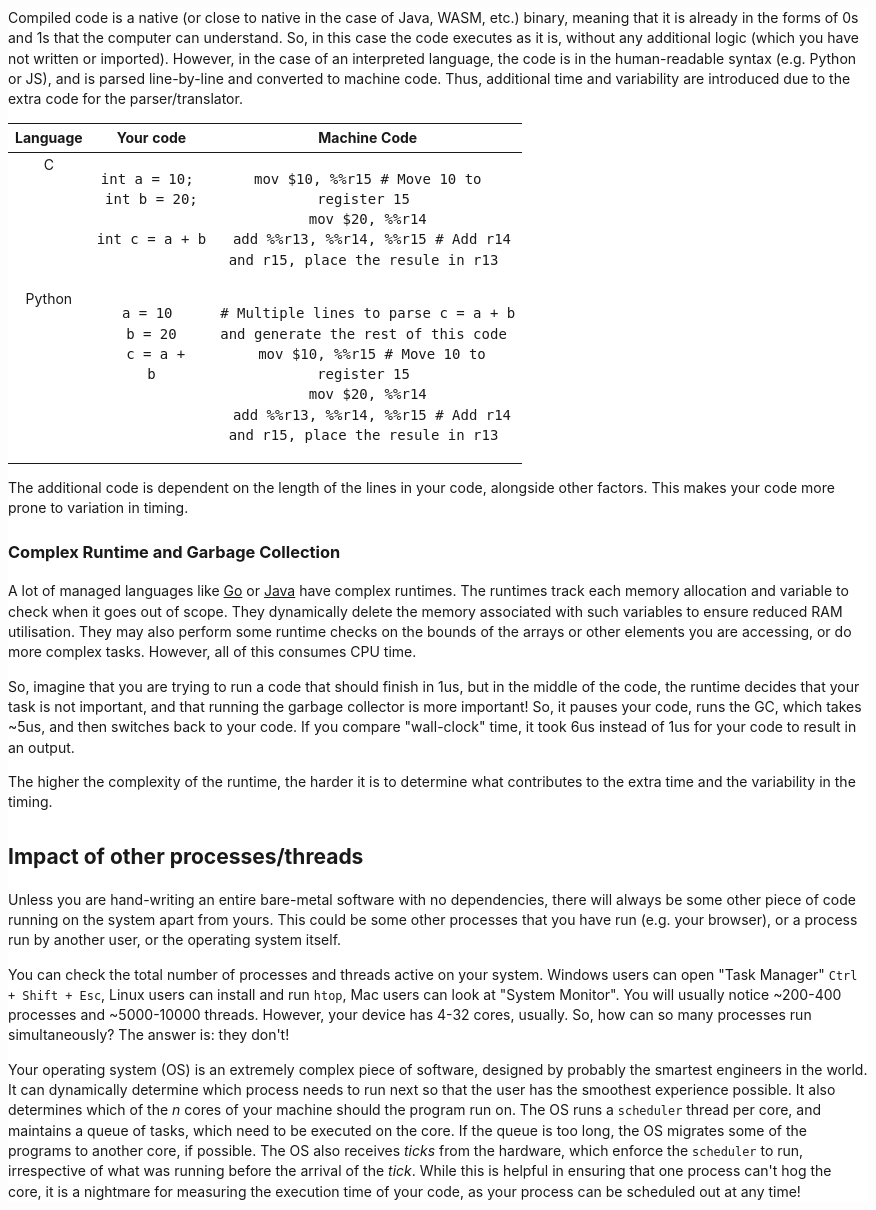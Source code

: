 Compiled code is a native (or close to native in the case of Java, WASM, etc.) binary, meaning that it is already in the forms of 0s and 1s that the computer can understand. So, in this case the code executes as it is, without any additional logic (which you have not written or imported). However, in the case of an interpreted language, the code is in the human-readable syntax (e.g. Python or JS), and is parsed line-by-line and converted to machine code. Thus, additional time and variability are introduced due to the extra code for the parser/translator.

| Language | Your code | Machine Code |
| :------: | :-------: | :----------: |
| C | <pre>int a = 10; <br> int b = 20; <br> int c = a + b</pre> | <pre>mov $10, %%r15 # Move 10 to register 15 <br> mov $20, %%r14 <br> add %%r13, %%r14, %%r15 # Add r14 and r15, place the resule in r13 </pre> |
| Python | <pre>a = 10 <br> b = 20 <br> c = a + b</pre> | <pre># Multiple lines to parse c = a + b and generate the rest of this code <br> mov $10, %%r15 # Move 10 to register 15 <br> mov $20, %%r14 <br> add %%r13, %%r14, %%r15 # Add r14 and r15, place the resule in r13 </pre> |

The additional code is dependent on the length of the lines in your code, alongside other factors. This makes your code more prone to variation in timing.

### Complex Runtime and Garbage Collection

A lot of managed languages like [Go](https://go.dev/) or [Java](https://www.java.com/) have complex runtimes. The runtimes track each memory allocation and variable to check when it goes out of scope. They dynamically delete the memory associated with such variables to ensure reduced RAM utilisation. They may also perform some runtime checks on the bounds of the arrays or other elements you are accessing, or do more complex tasks. However, all of this consumes CPU time. 

So, imagine that you are trying to run a code that should finish in 1us, but in the middle of the code, the runtime decides that your task is not important, and that running the garbage collector is more important! So, it pauses your code, runs the GC, which takes ~5us, and then switches back to your code. If you compare "wall-clock" time, it took 6us instead of 1us for your code to result in an output. 

The higher the complexity of the runtime, the harder it is to determine what contributes to the extra time and the variability in the timing.

## Impact of other processes/threads

Unless you are hand-writing an entire bare-metal software with no dependencies, there will always be some other piece of code running on the system apart from yours. This could be some other processes that you have run (e.g. your browser), or a process run by another user, or the operating system itself. 

You can check the total number of processes and threads active on your system. Windows users can open "Task Manager" `Ctrl + Shift + Esc`, Linux users can install and run `htop`, Mac users can look at "System Monitor". You will usually notice ~200-400 processes and ~5000-10000 threads. However, your device has 4-32 cores, usually. So, how can so many processes run simultaneously? The answer is: they don't!

Your operating system (OS) is an extremely complex piece of software, designed by probably the smartest engineers in the world. It can dynamically determine which process needs to run next so that the user has the smoothest experience possible. It also determines which of the _n_ cores of your machine should the program run on. The OS runs a `scheduler` thread per core, and maintains a queue of tasks, which need to be executed on the core. If the queue is too long, the OS migrates some of the programs to another core, if possible. The OS also receives _ticks_ from the hardware, which enforce the `scheduler` to run, irrespective of what was running before the arrival of the _tick_. While this is helpful in ensuring that one process can't hog the core, it is a nightmare for measuring the execution time of your code, as your process can be scheduled out at any time!
